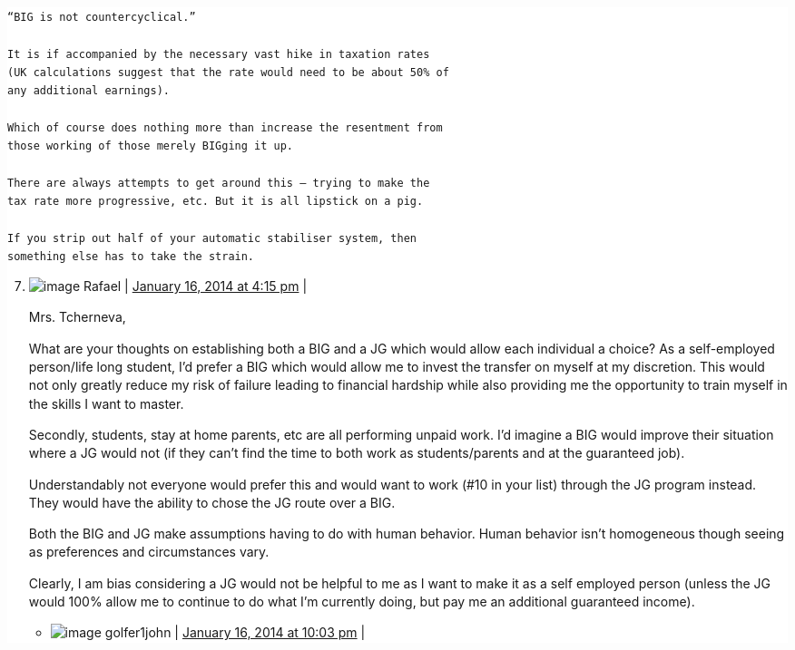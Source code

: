     “BIG is not countercyclical.”

    It is if accompanied by the necessary vast hike in taxation rates
    (UK calculations suggest that the rate would need to be about 50% of
    any additional earnings).

    Which of course does nothing more than increase the resentment from
    those working of those merely BIGging it up.

    There are always attempts to get around this – trying to make the
    tax rate more progressive, etc. But it is all lipstick on a pig.

    If you strip out half of your automatic stabiliser system, then
    something else has to take the strain.

7.  ![image](http://0.gravatar.com/avatar/42c8bd39bec691bc66c1e998919eef36?s=48&d=http%3A%2F%2F0.gravatar.com%2Favatar%2Fad516503a11cd5ca435acc9bb6523536%3Fs%3D48&r=PG)
    Rafael | [January 16, 2014 at 4:15
    pm](http://neweconomicperspectives.org/2014/01/16-reasons-matt-yglesias-wrong-job-guarantee-vs-basic-income.html#comment-1106101)
    |

    Mrs. Tcherneva,

    What are your thoughts on establishing both a BIG and a JG which
    would allow each individual a choice? As a self-employed person/life
    long student, I’d prefer a BIG which would allow me to invest the
    transfer on myself at my discretion. This would not only greatly
    reduce my risk of failure leading to financial hardship while also
    providing me the opportunity to train myself in the skills I want to
    master.

    Secondly, students, stay at home parents, etc are all performing
    unpaid work. I’d imagine a BIG would improve their situation where a
    JG would not (if they can’t find the time to both work as
    students/parents and at the guaranteed job).

    Understandably not everyone would prefer this and would want to work
    (\#10 in your list) through the JG program instead. They would have
    the ability to chose the JG route over a BIG.

    Both the BIG and JG make assumptions having to do with human
    behavior. Human behavior isn’t homogeneous though seeing as
    preferences and circumstances vary.

    Clearly, I am bias considering a JG would not be helpful to me as I
    want to make it as a self employed person (unless the JG would 100%
    allow me to continue to do what I’m currently doing, but pay me an
    additional guaranteed income).

    -   ![image](http://0.gravatar.com/avatar/8fc554e5fb486c674ba61cea7cab92de?s=48&d=http%3A%2F%2F0.gravatar.com%2Favatar%2Fad516503a11cd5ca435acc9bb6523536%3Fs%3D48&r=PG)
        golfer1john | [January 16, 2014 at 10:03
        pm](http://neweconomicperspectives.org/2014/01/16-reasons-matt-yglesias-wrong-job-guarantee-vs-basic-income.html#comment-1107819)
        |
